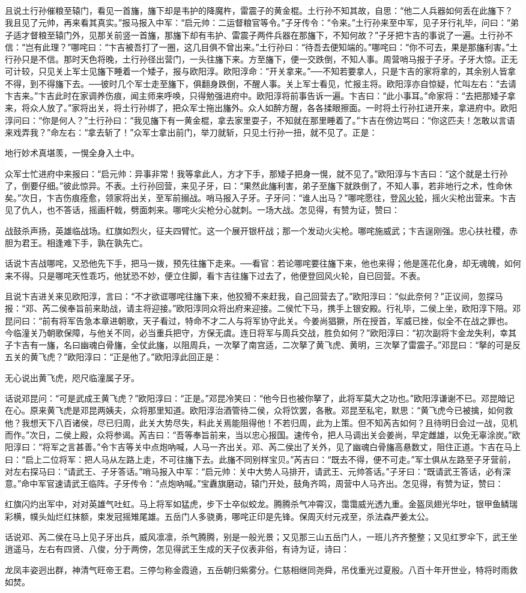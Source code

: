 <p>且说土行孙催粮至辕门&#65292;看见一首旛&#65292;旛下却是韦护的降魔杵&#65292;雷震子的黄金棍&#12290;土行孙不知其故&#65292;自思&#65306;&#8220;他二人兵器如何丢在此旛下&#65311;我且见了元帅&#65292;再来看其真实&#12290;&#8221;报马报入中军&#65306;&#8220;启元帅&#65306;二运督粮官等令&#12290;&#8221;子牙传令&#65306;&#8220;令来&#12290;&#8221;土行孙来至中军&#65292;见子牙行礼毕&#65292;问曰&#65306;&#8220;弟子适才督粮至辕门外&#65292;见那关前竖一首旛&#65292;那旛下却有韦护&#12289;雷震子两件兵器在那旛下&#65292;不知何故&#65311;&#8221;子牙把卞吉的事说了一遍&#12290;土行孙不信&#65306;&#8220;岂有此理&#65311;&#8221;哪咤曰&#65306;&#8220;卞吉被吾打了一圈&#65292;这几目俱不曾出来&#12290;&#8221;土行孙曰&#65306;&#8220;待吾去便知端的&#12290;&#8221;哪咤曰&#65306;&#8220;你不可去&#65292;果是那旛利害&#12290;&#8221;土行孙只是不信&#12290;那时天色将晚&#65292;土行孙径出营门&#65292;一头往旛下来&#12290;方至旛下&#65292;便一交跌倒&#65292;不知人事&#12290;周营哨马报于子牙&#12290;子牙大惊&#12290;正无可计较&#65292;只见关上军士见旛下睡着一个矮子&#65292;报与欧阳淳&#12290;欧阳淳命&#65306;&#8220;开关拿来&#12290;&#8221;&#9472;&#9472;不知若要拿人&#65292;只是卞吉的家将拿的&#65292;其余别人皆拿不得&#65292;到不得旛下去&#12290;&#9472;&#9472;彼时几个军士走至旛下&#65292;俱翻身跌倒&#65292;不醒人事&#12290;关上军士看见&#65292;忙报主将&#12290;欧阳淳亦自惊疑&#65292;忙叫左右&#65306;&#8220;去请卞吉来&#12290;&#8221;卞吉此时在家调养伤痕&#65292;闻主师来呼唤&#65292;只得勉强进府中&#12290;欧阳淳将前事告诉一遍&#12290;卞吉曰&#65306;&#8220;此小事耳&#12290;&#8221;命家将&#65306;&#8220;去把那矮子拿来&#65292;将众人放了&#12290;&#8221;家将出关&#65292;将土行孙绑了&#65292;把众军士拖出旛外&#12290;众人如醉方醒&#65292;各各揉眼擦面&#12290;一时将土行孙扛进开来&#65292;拿进府中&#12290;欧阳淳问曰&#65306;&#8220;你是何人&#65311;&#8221;土行孙曰&#65306;&#8220;我见旛下有一黄金棍&#65292;拿去家里耍子&#65292;不知就在那里睡着了&#12290;&#8221;卞吉在傍边骂曰&#65306;&#8220;你这匹夫&#65281;怎敢以言语来戏弄我&#65311;&#8221;命左右&#65306;&#8220;拿去斩了&#65281;&#8221;众军士拿出前门&#65292;举刀就斩&#65292;只见土行孙一扭&#65292;就不见了&#12290;正是&#65306;</p> <p>地行妙术真堪羡&#65292;一愰全身入土中&#12290;</p> <p>   众军士忙进府中来报曰&#65306;&#8220;启元帅&#65306;异事非常&#65281;我等拿此人&#65292;方才下手&#65292;那矮子把身一愰&#65292;就不见了&#12290;&#8221;欧阳淳与卞吉曰&#65306;&#8220;这个就是土行孙了&#65292;倒要仔细&#12290;&#8221;彼此惊异&#12290;不表&#12290;土行孙回营&#65292;来见子牙&#65292;曰&#65306;&#8220;果然此旛利害&#65292;弟子至旛下就跌倒了&#65292;不知人事&#65292;若非地行之术&#65292;性命休矣&#12290;&#8221;次日&#65292;卞吉伤痕痊愈&#65292;领家将出关&#65292;至军前搦战&#12290;哨马报入子牙&#12290;子牙问&#65306;&#8220;谁人出马&#65311;&#8221;哪咤愿往&#65292;登<a href="https://www.bannedbook.org/bnews/tag/%e9%a3%8e%e7%81%ab%e8%bd%ae/" class="st_tag internal_tag" rel="tag" title="标签 风火轮 下的日志">风火轮</a>&#65292;摇火尖枪出营来&#12290;卞吉见了仇人&#65292;也不答话&#65292;摇画杆戟&#65292;劈面刺来&#12290;哪咤火尖枪分心就刺&#12290;一场大战&#12290;怎见得&#65292;有赞为证&#65292;赞曰&#65306;</p> <p>战鼓杀声扬&#65292;英雄临战场&#12290;红旗如烈火&#65292;征夫四臂忙&#12290;这一个展开银杆战&#65307;那一个发动火尖枪&#12290;哪咤施威武&#65307;卞吉逞刚强&#12290;忠心扶社稷&#65292;赤胆为君王&#12290;相逢难下手&#65292;孰在孰先亡&#12290;</p> <p>话说卞吉战哪咤&#65292;又恐他先下手&#65292;把马一拨&#65292;预先往旛下走来&#12290;&#9472;&#9472;看官&#65306;若论哪咤要往旛下来&#65292;他也来得&#65307;他是莲花化身&#65292;却无魂魄&#65292;如何来不得&#12290;只是哪咤天性乖巧&#65292;他犹恐不妙&#65292;便立住脚&#65292;看卞吉往旛下过去了&#65292;他便登回风火轮&#65292;自已回营&#12290;不表&#12290;</p> <p>且说卞吉进关来见欧阳淳&#65292;言曰&#65306;&#8220;不才欲诓哪咤往旛下来&#65292;他狡猾不来赶我&#65292;自己回营去了&#12290;&#8221;欧阳淳曰&#65306;&#8220;似此奈何&#65311;&#8221;正议间&#65292;忽探马报&#65306;&#8220;邓&#12289;芮二侯奉旨前来助战&#65292;请主将迎接&#12290;&#8221;欧阳淳同众将出府来迎接&#12290;二侯忙下马&#65292;携手上银安殿&#12290;行礼毕&#65292;二侯上坐&#65292;欧阳淳下陪&#12290;邓昆问曰&#65306;&#8220;前有将军告急本章进朝歌&#65292;天子看过&#65292;特命不才二人与将军协守此关&#12290;今姜尚猖獗&#65292;所在授首&#65292;军威已挫&#65292;似全不在战之罪也&#12290;今临潼关乃朝歌保障&#65292;与他关不同&#65292;必当重兵把守&#65292;方保无虞&#12290;连日将军与周兵交战&#65292;胜负如何&#65311;&#8221;欧阳淳曰&#65306;&#8220;初次副将卞金龙失利&#65292;幸其子卞吉有一旛&#65292;名曰幽魂白骨旛&#65292;全仗此旛&#65292;以阻周兵&#65292;一次拏了南宫适&#65292;二次拏了黄飞虎&#12289;黄明&#65292;三次拏了雷震子&#12290;&#8221;邓昆曰&#65306;&#8220;拏的可是反五关的黄飞虎&#65311;&#8221;欧阳淳曰&#65306;&#8220;正是他了&#12290;&#8221;欧阳淳此回正是&#65306;</p> <p>无心说出黄飞虎&#65292;咫尺临潼属子牙&#12290;</p> <p>   话说邓昆问&#65306;&#8220;可是武成王黄飞虎&#65311;&#8221;欧阳淳曰&#65306;&#8220;正是&#12290;&#8221;邓昆冷笑曰&#65306;&#8220;他今日也被你拏了&#65292;此将军莫大之功也&#12290;&#8221;欧阳淳谦谢不已&#12290;邓昆暗记在心&#12290;原来黄飞虎是邓昆两姨夫&#65292;众将那里知道&#12290;欧阳淳治酒管待二侯&#65292;众将饮罢&#65292;各散&#12290;邓昆至私宅&#65292;默思&#65306;&#8220;黄飞虎今已被擒&#65292;如何救他&#65311;我想天下八百诸侯&#65292;尽已归周&#65292;此关大势尽失&#65292;料此关焉能阻得他&#65281;不若归周&#65292;此为上策&#12290;但不知芮吉如何&#65311;且待明日会过一战&#65292;见机而作&#12290;&#8221;次日&#65292;二侯上殿&#65292;众将参谒&#12290;芮吉曰&#65306;&#8220;吾等奉旨前来&#65292;当以忠心报国&#12290;速传令&#65292;把人马调出关会姜尚&#65292;早定雌雄&#65292;以免无辜涂炭&#12290;&#8221;欧阳淳曰&#65306;&#8220;将军之言甚善&#12290;&#8221;令卞吉等关中点炮吶喊&#65292;人马一齐出关&#12290;邓&#12289;芮二侯出了关外&#65292;见了幽魂白骨旛高悬数丈&#65292;阻住正道&#12290;卞吉在马上曰&#65306;&#8220;启上二位将军&#65306;把人马从左路上走&#65292;不可往旛下去&#12290;此旛不同别样宝贝&#12290;&#8221;芮吉曰&#65306;&#8220;既去不得&#65292;便不可走&#12290;&#8221;军士俱从左路至子牙营前&#65292;对左右探马曰&#65306;&#8220;请武王&#12289;子牙答话&#12290;&#8221;哨马报入中军&#65306;&#8220;启元帅&#65306;关中大势人马排开&#65292;请武王&#12289;元帅答话&#12290;&#8221;子牙曰&#65306;&#8220;既请武王答话&#65292;必有深意&#12290;&#8221;命中军官速请武王临阵&#12290;子牙传令&#65306;&#8220;点炮吶喊&#12290;&#8221;宝纛旗磨动&#65292;辕门开处&#65292;鼓角齐鸣&#65292;周营中人马齐出&#12290;怎见得&#65292;有赞为证&#65292;赞曰&#65306;</p> <p>红旗闪灼出军中&#65292;对对英雄气吐虹&#12290;马上将军如猛虎&#65292;步下士卒似蛟龙&#12290;腾腾杀气冲霄汉&#65292;霭霭威光透九重&#12290;金盔凤翅光华吐&#65292;银甲鱼鳞瑞彩横&#65292;幞头灿烂红抹额&#65292;束发冠摇雉尾雄&#12290;五岳门人多骁勇&#65292;哪咤正印是先锋&#12290;保周灭纣元戎至&#65292;杀法森严姜太公&#12290;</p>  <p>   话说邓&#12289;芮二侯在马上见子牙出兵&#65292;威风凛凛&#65292;杀气腾腾&#65292;别是一般光景&#65307;又见那三山五岳门人&#65292;一班儿齐齐整整&#65307;又见红罗伞下&#65292;武王坐逍遥马&#65292;左右有四贤&#12289;八俊&#65292;分于两傍&#65292;怎见得武王生成的天子仪表非俗&#65292;有诗为证&#65292;诗曰&#65306;</p> <p>龙凤丰姿迥出群&#65292;神清气旺帝王君&#12290;三停匀称金霞遶&#65292;五岳朝归紫雾分&#12290;仁慈相继同尧舜&#65292;吊伐重光过夏殷&#12290;八百十年开世业&#65292;特将时雨救如焚&#12290;</p>
